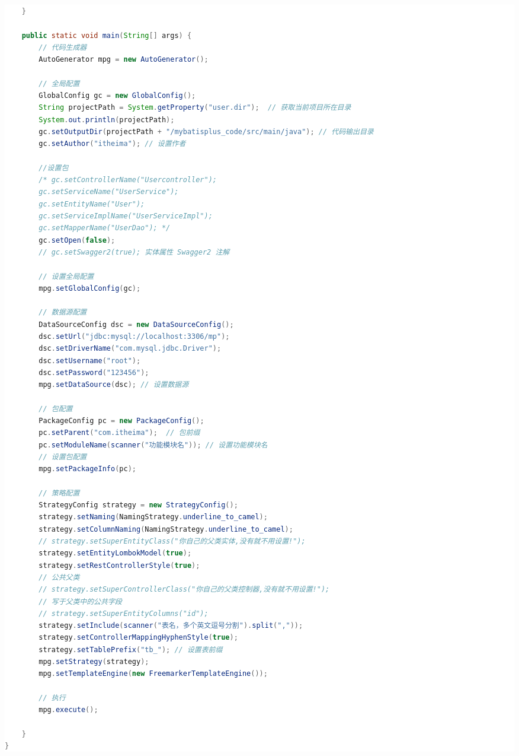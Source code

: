 ```java
    }

    public static void main(String[] args) {
        // 代码生成器
        AutoGenerator mpg = new AutoGenerator();

        // 全局配置
        GlobalConfig gc = new GlobalConfig();
        String projectPath = System.getProperty("user.dir");  // 获取当前项目所在目录
        System.out.println(projectPath);
        gc.setOutputDir(projectPath + "/mybatisplus_code/src/main/java"); // 代码输出目录
        gc.setAuthor("itheima"); // 设置作者

        //设置包
        /* gc.setControllerName("Usercontroller");
        gc.setServiceName("UserService");
        gc.setEntityName("User");
        gc.setServiceImplName("UserServiceImpl");
        gc.setMapperName("UserDao"); */
        gc.setOpen(false);
        // gc.setSwagger2(true); 实体属性 Swagger2 注解

        // 设置全局配置
        mpg.setGlobalConfig(gc);

        // 数据源配置
        DataSourceConfig dsc = new DataSourceConfig();
        dsc.setUrl("jdbc:mysql://localhost:3306/mp");
        dsc.setDriverName("com.mysql.jdbc.Driver");
        dsc.setUsername("root");
        dsc.setPassword("123456");
        mpg.setDataSource(dsc); // 设置数据源

        // 包配置
        PackageConfig pc = new PackageConfig();
        pc.setParent("com.itheima");  // 包前缀
        pc.setModuleName(scanner("功能模块名")); // 设置功能模块名
        // 设置包配置
        mpg.setPackageInfo(pc);

        // 策略配置
        StrategyConfig strategy = new StrategyConfig();
        strategy.setNaming(NamingStrategy.underline_to_camel);
        strategy.setColumnNaming(NamingStrategy.underline_to_camel);
        // strategy.setSuperEntityClass("你自己的父类实体,没有就不用设置!");
        strategy.setEntityLombokModel(true);
        strategy.setRestControllerStyle(true);
        // 公共父类
        // strategy.setSuperControllerClass("你自己的父类控制器,没有就不用设置!");
        // 写于父类中的公共字段
        // strategy.setSuperEntityColumns("id");
        strategy.setInclude(scanner("表名，多个英文逗号分割").split(","));
        strategy.setControllerMappingHyphenStyle(true);
        strategy.setTablePrefix("tb_"); // 设置表前缀
        mpg.setStrategy(strategy);
        mpg.setTemplateEngine(new FreemarkerTemplateEngine());

        // 执行
        mpg.execute();

    }
}
```